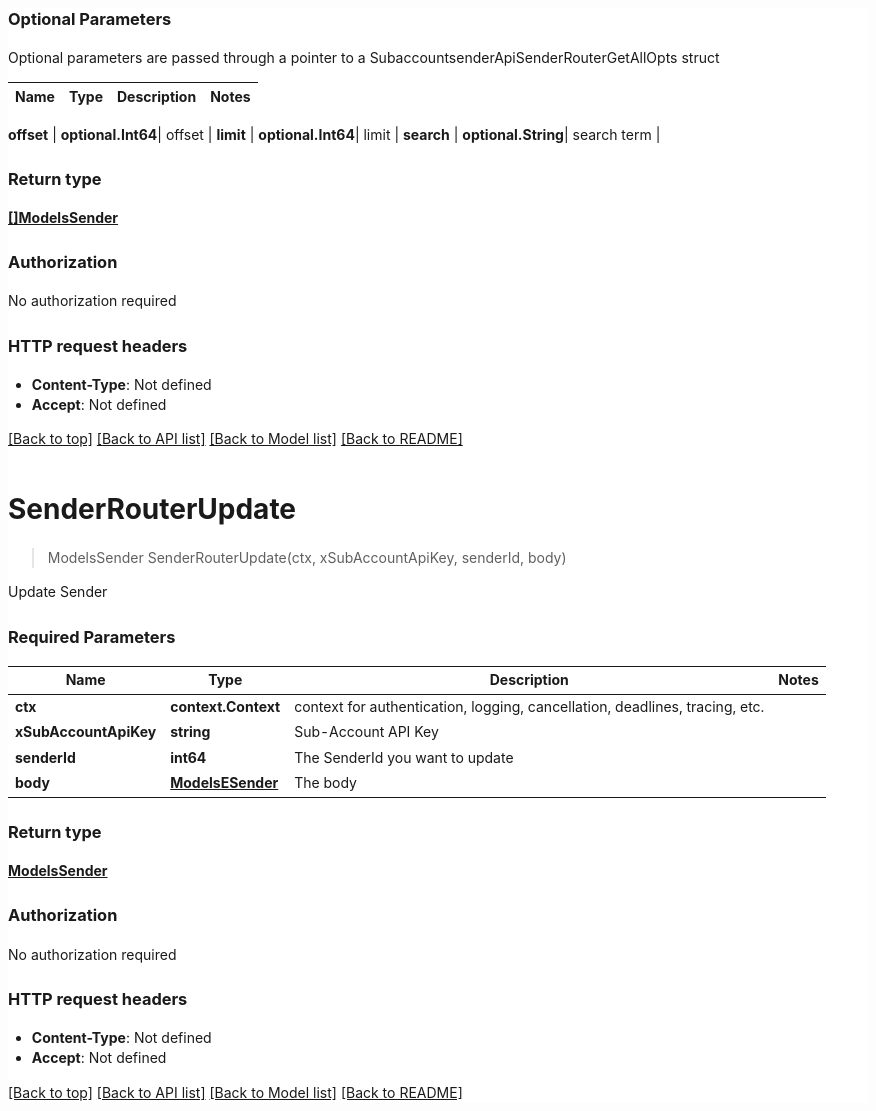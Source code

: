 ### Optional Parameters
Optional parameters are passed through a pointer to a SubaccountsenderApiSenderRouterGetAllOpts struct

Name | Type | Description  | Notes
------------- | ------------- | ------------- | -------------

 **offset** | **optional.Int64**| offset | 
 **limit** | **optional.Int64**| limit | 
 **search** | **optional.String**| search term | 

### Return type

[**[]ModelsSender**](models.Sender.md)

### Authorization

No authorization required

### HTTP request headers

 - **Content-Type**: Not defined
 - **Accept**: Not defined

[[Back to top]](#) [[Back to API list]](../README.md#documentation-for-api-endpoints) [[Back to Model list]](../README.md#documentation-for-models) [[Back to README]](../README.md)

# **SenderRouterUpdate**
> ModelsSender SenderRouterUpdate(ctx, xSubAccountApiKey, senderId, body)


Update Sender

### Required Parameters

Name | Type | Description  | Notes
------------- | ------------- | ------------- | -------------
 **ctx** | **context.Context** | context for authentication, logging, cancellation, deadlines, tracing, etc.
  **xSubAccountApiKey** | **string**| Sub-Account API Key | 
  **senderId** | **int64**| The SenderId you want to update | 
  **body** | [**ModelsESender**](ModelsESender.md)| The body | 

### Return type

[**ModelsSender**](models.Sender.md)

### Authorization

No authorization required

### HTTP request headers

 - **Content-Type**: Not defined
 - **Accept**: Not defined

[[Back to top]](#) [[Back to API list]](../README.md#documentation-for-api-endpoints) [[Back to Model list]](../README.md#documentation-for-models) [[Back to README]](../README.md)


